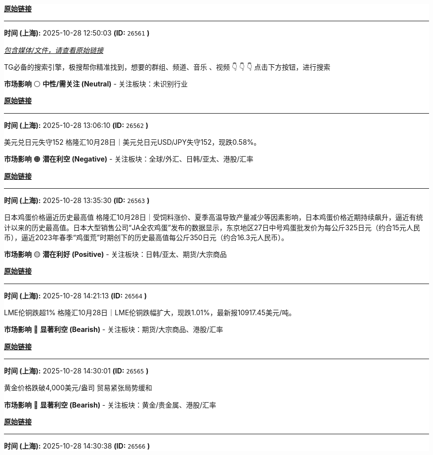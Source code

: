 **[原始链接](https://t.me/ywcqdz/26560)**

---
**时间 (上海):** 2025-10-28 12:50:03 **(ID:** `26561` **)**

*[包含媒体/文件，请查看原始链接](https://t.me/s/ywcqdz)*

TG必备的搜索引擎，极搜帮你精准找到，想要的群组、频道、音乐 、视频
👇
👇
👇
点击下方按钮，进行搜索

**市场影响** ⚪ **中性/需关注 (Neutral)** - 关注板块：未识别行业

**[原始链接](https://t.me/ywcqdz/26561)**

---
**时间 (上海):** 2025-10-28 13:06:10 **(ID:** `26562` **)**

美元兑日元失守152
格隆汇10月28日｜美元兑日元USD/JPY失守152，现跌0.58%。

**市场影响** 🟠 **潜在利空 (Negative)** - 关注板块：全球/外汇、日韩/亚太、港股/汇率

**[原始链接](https://t.me/ywcqdz/26562)**

---
**时间 (上海):** 2025-10-28 13:35:30 **(ID:** `26563` **)**

日本鸡蛋价格逼近历史最高值
格隆汇10月28日｜受饲料涨价、夏季高温导致产量减少等因素影响，日本鸡蛋价格近期持续飙升，逼近有统计以来的历史最高值。日本大型销售公司“JA全农鸡蛋”发布的数据显示，东京地区27日中号鸡蛋批发价为每公斤325日元（约合15元人民币），逼近2023年春季“鸡蛋荒”时期创下的历史最高值每公斤350日元（约合16.3元人民币）。

**市场影响** 🟡 **潜在利好 (Positive)** - 关注板块：日韩/亚太、期货/大宗商品

**[原始链接](https://t.me/ywcqdz/26563)**

---
**时间 (上海):** 2025-10-28 14:21:13 **(ID:** `26564` **)**

LME伦铜跌超1%
格隆汇10月28日｜LME伦铜跌幅扩大，现跌1.01%，最新报10917.45美元/吨。

**市场影响** 🔴 **显著利空 (Bearish)** - 关注板块：期货/大宗商品、港股/汇率

**[原始链接](https://t.me/ywcqdz/26564)**

---
**时间 (上海):** 2025-10-28 14:30:01 **(ID:** `26565` **)**

黄金价格跌破4,000美元/盎司 贸易紧张局势缓和

**市场影响** 🔴 **显著利空 (Bearish)** - 关注板块：黄金/贵金属、港股/汇率

**[原始链接](https://t.me/ywcqdz/26565)**

---
**时间 (上海):** 2025-10-28 14:30:38 **(ID:** `26566` **)**
